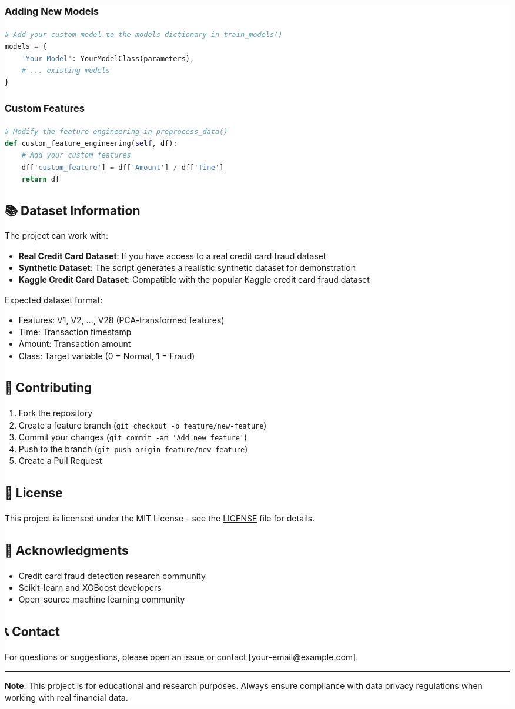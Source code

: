 ### Adding New Models

```python
# Add your custom model to the models dictionary in train_models()
models = {
    'Your Model': YourModelClass(parameters),
    # ... existing models
}
```

### Custom Features

```python
# Modify the feature engineering in preprocess_data()
def custom_feature_engineering(self, df):
    # Add your custom features
    df['custom_feature'] = df['Amount'] / df['Time']
    return df
```

## 📚 Dataset Information

The project can work with:
- **Real Credit Card Dataset**: If you have access to a real credit card fraud dataset
- **Synthetic Dataset**: The script generates a realistic synthetic dataset for demonstration
- **Kaggle Credit Card Dataset**: Compatible with the popular Kaggle credit card fraud dataset

Expected dataset format:
- Features: V1, V2, ..., V28 (PCA-transformed features)
- Time: Transaction timestamp
- Amount: Transaction amount
- Class: Target variable (0 = Normal, 1 = Fraud)

## 🤝 Contributing

1. Fork the repository
2. Create a feature branch (`git checkout -b feature/new-feature`)
3. Commit your changes (`git commit -am 'Add new feature'`)
4. Push to the branch (`git push origin feature/new-feature`)
5. Create a Pull Request

## 📄 License

This project is licensed under the MIT License - see the [LICENSE](LICENSE) file for details.

## 🙏 Acknowledgments

- Credit card fraud detection research community
- Scikit-learn and XGBoost developers
- Open-source machine learning community

## 📞 Contact

For questions or suggestions, please open an issue or contact [your-email@example.com].

---

**Note**: This project is for educational and research purposes. Always ensure compliance with data privacy regulations when working with real financial data.
